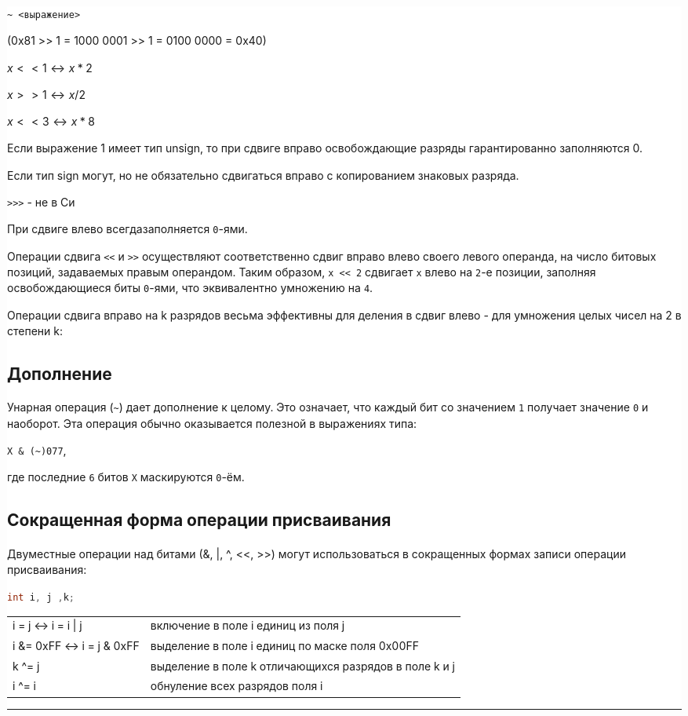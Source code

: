 ```~ <выражение>```

(0x81 >> 1 = 1000 0001 >> 1 = 0100 0000 = 0x40)

$x << 1 \longleftrightarrow x * 2$

$x >> 1 \longleftrightarrow x / 2$

$x << 3 \longleftrightarrow x * 8$

Если выражение 1 имеет тип unsign, то при сдвиге вправо освобождающие разряды гарантированно заполняются 0.

Если тип sign могут, но не обязательно сдвигаться вправо с копированием знаковых разряда.

``>>>`` - не в Си

При сдвиге влево всегдазаполняется ``0``-ями.

Операции сдвига ``<<`` и ``>>`` осуществляют соответственно сдвиг вправо влево своего левого операнда, на число битовых позиций, задаваемых правым операндом. Таким образом, ``x << 2`` сдвигает ``x`` влево на ``2``-е позиции, заполняя освобождающиеся биты ``0``-ями, что эквивалентно умножению на ``4``.

Операции сдвига вправо на k разрядов весьма эффективны для деления в сдвиг  влево -  для умножения целых чисел на 2 в степени k:

## Дополнение

Унарная операция (``~``) дает дополнение к целому. Это означает, что каждый бит со значением ``1`` получает значение ``0`` и наоборот. Эта операция обычно оказывается полезной в выражениях типа:

``X & (~)077``,

где последние ``6`` битов ``X`` маскируются ``0``-ём.

## Сокращенная форма операции присваивания

Двуместные операции над битами (&, |, ^, <<, >>) могут использоваться в сокращенных формах записи операции присваивания:

```c
int i, j ,k;
```

|                                              |                                                        |
| -------------------------------------------- | ------------------------------------------------------ |
| i \= j $\longleftrightarrow$ i = i \| j      | включение в поле i единиц из поля j                    |
| i &= 0xFF $\longleftrightarrow$ i = j & 0xFF | выделение в поле i единиц по маске поля 0x00FF         |
| k ^= j                                       | выделение в поле k  отличающихся разрядов в поле k и j |
| i ^= i                                       | обнуление всех разрядов поля i                         |

---